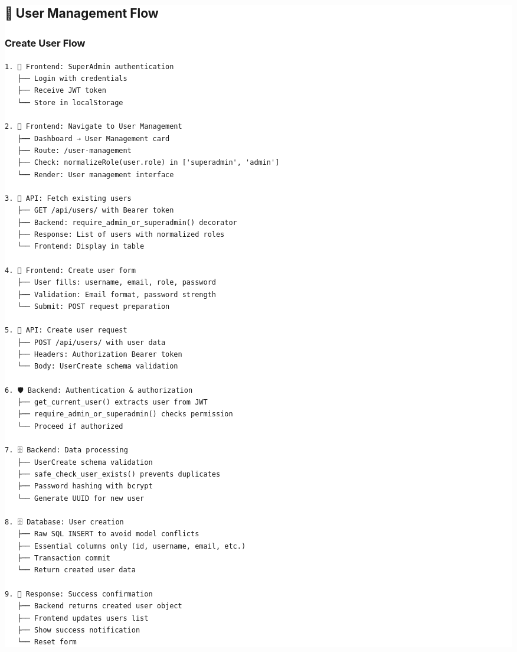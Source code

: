 ## 🔄 User Management Flow

### Create User Flow

```
1. 🎨 Frontend: SuperAdmin authentication
   ├── Login with credentials
   ├── Receive JWT token
   └── Store in localStorage

2. 🎨 Frontend: Navigate to User Management
   ├── Dashboard → User Management card
   ├── Route: /user-management
   ├── Check: normalizeRole(user.role) in ['superadmin', 'admin']
   └── Render: User management interface

3. 📡 API: Fetch existing users
   ├── GET /api/users/ with Bearer token
   ├── Backend: require_admin_or_superadmin() decorator
   ├── Response: List of users with normalized roles
   └── Frontend: Display in table

4. 🎨 Frontend: Create user form
   ├── User fills: username, email, role, password
   ├── Validation: Email format, password strength
   └── Submit: POST request preparation

5. 📡 API: Create user request
   ├── POST /api/users/ with user data
   ├── Headers: Authorization Bearer token
   └── Body: UserCreate schema validation

6. 🛡️ Backend: Authentication & authorization
   ├── get_current_user() extracts user from JWT
   ├── require_admin_or_superadmin() checks permission
   └── Proceed if authorized

7. 🗄️ Backend: Data processing
   ├── UserCreate schema validation
   ├── safe_check_user_exists() prevents duplicates
   ├── Password hashing with bcrypt
   └── Generate UUID for new user

8. 🗄️ Database: User creation
   ├── Raw SQL INSERT to avoid model conflicts
   ├── Essential columns only (id, username, email, etc.)
   ├── Transaction commit
   └── Return created user data

9. 📡 Response: Success confirmation
   ├── Backend returns created user object
   ├── Frontend updates users list
   ├── Show success notification
   └── Reset form
```
